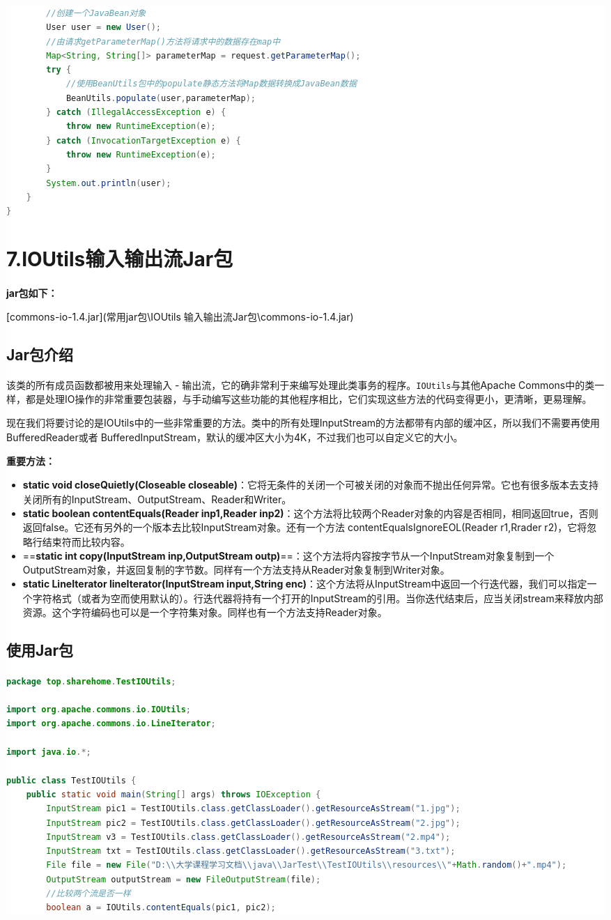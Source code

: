 ```java
        //创建一个JavaBean对象
        User user = new User();
        //由请求getParameterMap()方法将请求中的数据存在map中
        Map<String, String[]> parameterMap = request.getParameterMap();
        try {
            //使用BeanUtils包中的populate静态方法将Map数据转换成JavaBean数据
            BeanUtils.populate(user,parameterMap);
        } catch (IllegalAccessException e) {
            throw new RuntimeException(e);
        } catch (InvocationTargetException e) {
            throw new RuntimeException(e);
        }
        System.out.println(user);
    }
}
```

# 7.IOUtils输入输出流Jar包

**jar包如下：**

 [commons-io-1.4.jar](常用jar包\IOUtils 输入输出流Jar包\commons-io-1.4.jar) 

## Jar包介绍

该类的所有成员函数都被用来处理输入 - 输出流，它的确非常利于来编写处理此类事务的程序。`IOUtils`与其他Apache Commons中的类一样，都是处理IO操作的非常重要包装器，与手动编写这些功能的其他程序相比，它们实现这些方法的代码变得更小，更清晰，更易理解。

现在我们将要讨论的是IOUtils中的一些非常重要的方法。类中的所有处理InputStream的方法都带有内部的缓冲区，所以我们不需要再使用 BufferedReader或者 BufferedInputStream，默认的缓冲区大小为4K，不过我们也可以自定义它的大小。

**重要方法：**

- **static void closeQuietly(Closeable closeable)**：它将无条件的关闭一个可被关闭的对象而不抛出任何异常。它也有很多版本去支持关闭所有的InputStream、OutputStream、Reader和Writer。
- **static boolean contentEquals(Reader inp1,Reader inp2)**：这个方法将比较两个Reader对象的内容是否相同，相同返回true，否则返回false。它还有另外的一个版本去比较InputStream对象。还有一个方法 contentEqualsIgnoreEOL(Reader r1,Rrader r2)，它将忽略行结束符而比较内容。
- ==**static int copy(InputStream inp,OutputStream outp)**==：这个方法将内容按字节从一个InputStream对象复制到一个OutputStream对象，并返回复制的字节数。同样有一个方法支持从Reader对象复制到Writer对象。
- **static LineIterator lineIterator(InputStream input,String enc)**：这个方法将从InputStream中返回一个行迭代器，我们可以指定一个字符格式（或者为空而使用默认的）。行迭代器将持有一个打开的InputStream的引用。当你迭代结束后，应当关闭stream来释放内部资源。这个字符编码也可以是一个字符集对象。同样也有一个方法支持Reader对象。

## 使用Jar包

```java
package top.sharehome.TestIOUtils;

import org.apache.commons.io.IOUtils;
import org.apache.commons.io.LineIterator;

import java.io.*;

public class TestIOUtils {
    public static void main(String[] args) throws IOException {
        InputStream pic1 = TestIOUtils.class.getClassLoader().getResourceAsStream("1.jpg");
        InputStream pic2 = TestIOUtils.class.getClassLoader().getResourceAsStream("2.jpg");
        InputStream v3 = TestIOUtils.class.getClassLoader().getResourceAsStream("2.mp4");
        InputStream txt = TestIOUtils.class.getClassLoader().getResourceAsStream("3.txt");
        File file = new File("D:\\大学课程学习文档\\java\\JarTest\\TestIOUtils\\resources\\"+Math.random()+".mp4");
        OutputStream outputStream = new FileOutputStream(file);
        //比较两个流是否一样
        boolean a = IOUtils.contentEquals(pic1, pic2);
```